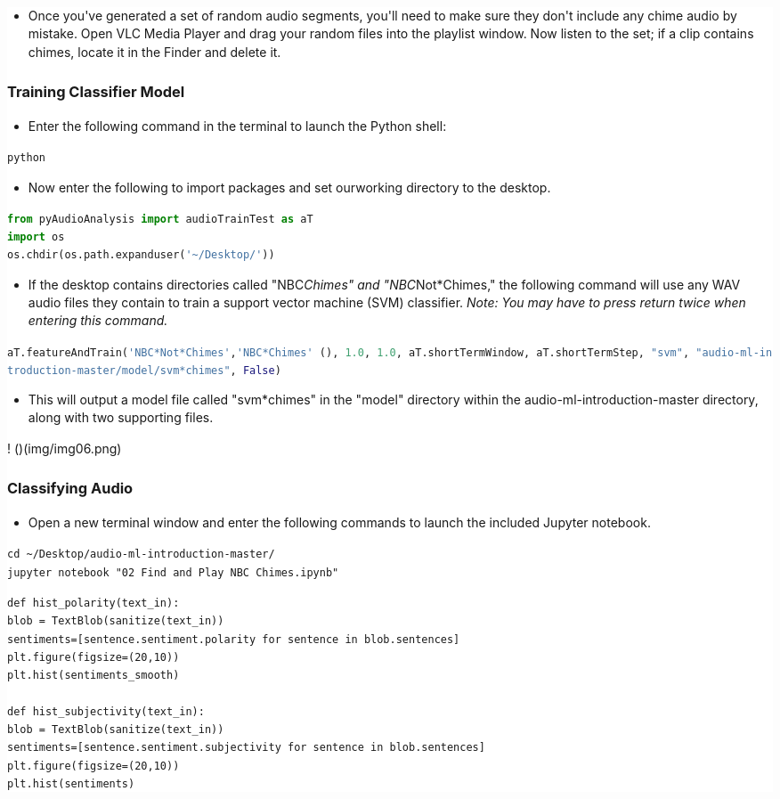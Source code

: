 - Once you've generated a set of random audio segments, you'll need to make sure they don't include any chime audio by mistake. Open VLC Media Player and drag your random files into the playlist window. Now listen to the set; if a clip contains chimes, locate it in the Finder and delete it.

### Training Classifier Model

- Enter the following command in the terminal to launch the Python shell:

```
python
```

- Now enter the following to import packages and set ourworking directory to the desktop.

```python
from pyAudioAnalysis import audioTrainTest as aT
import os
os.chdir(os.path.expanduser('~/Desktop/'))
```

- If the desktop contains directories called "NBC*Chimes" and "NBC*Not*Chimes," the following command will use any WAV audio files they contain to train a support vector machine (SVM) classifier. *Note: You may have to press return twice when entering this command.*

```python
aT.featureAndTrain('NBC*Not*Chimes','NBC*Chimes' (), 1.0, 1.0, aT.shortTermWindow, aT.shortTermStep, "svm", "audio-ml-introduction-master/model/svm*chimes", False)
```

- This will output a model file called "svm*chimes" in the "model" directory within the audio-ml-introduction-master directory, along with two supporting files.

! ()(img/img06.png)

### Classifying Audio

- Open a new terminal window and enter the following commands to launch the included Jupyter notebook.

```
cd ~/Desktop/audio-ml-introduction-master/
jupyter notebook "02 Find and Play NBC Chimes.ipynb"
```




```
def hist_polarity(text_in):
blob = TextBlob(sanitize(text_in))
sentiments=[sentence.sentiment.polarity for sentence in blob.sentences]
plt.figure(figsize=(20,10))
plt.hist(sentiments_smooth)

def hist_subjectivity(text_in):
blob = TextBlob(sanitize(text_in))
sentiments=[sentence.sentiment.subjectivity for sentence in blob.sentences]
plt.figure(figsize=(20,10))
plt.hist(sentiments)
```
